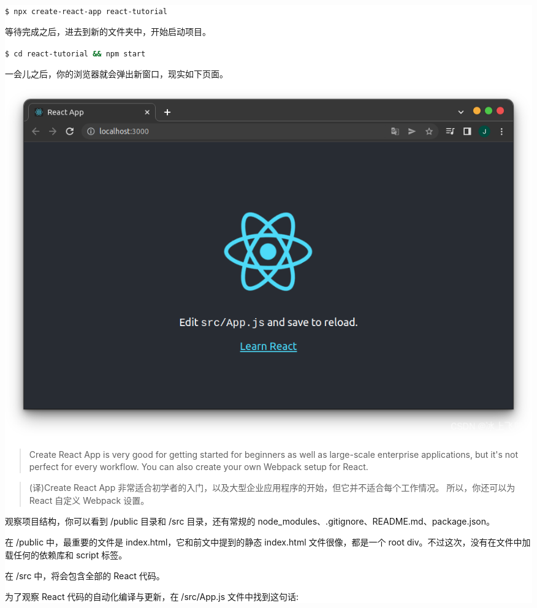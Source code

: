 ```bash
$ npx create-react-app react-tutorial
```

等待完成之后，进去到新的文件夹中，开始启动项目。

```bash
$ cd react-tutorial && npm start
```

一会儿之后，你的浏览器就会弹出新窗口，现实如下页面。

![运行成功啦](./init.png)

> Create React App is very good for getting started for beginners as well as large-scale enterprise applications, but it's not perfect for every workflow. You can also create your own Webpack setup for React.

> (译)Create React App 非常适合初学者的入门，以及大型企业应用程序的开始，但它并不适合每个工作情况。 所以，你还可以为 React 自定义 Webpack 设置。

观察项目结构，你可以看到 /public 目录和 /src 目录，还有常规的 node_modules、.gitignore、README.md、package.json。

在 /public 中，最重要的文件是 index.html，它和前文中提到的静态 index.html 文件很像，都是一个 root div。不过这次，没有在文件中加载任何的依赖库和 script 标签。

在 /src 中，将会包含全部的 React 代码。

为了观察 React 代码的自动化编译与更新，在 /src/App.js 文件中找到这句话:
